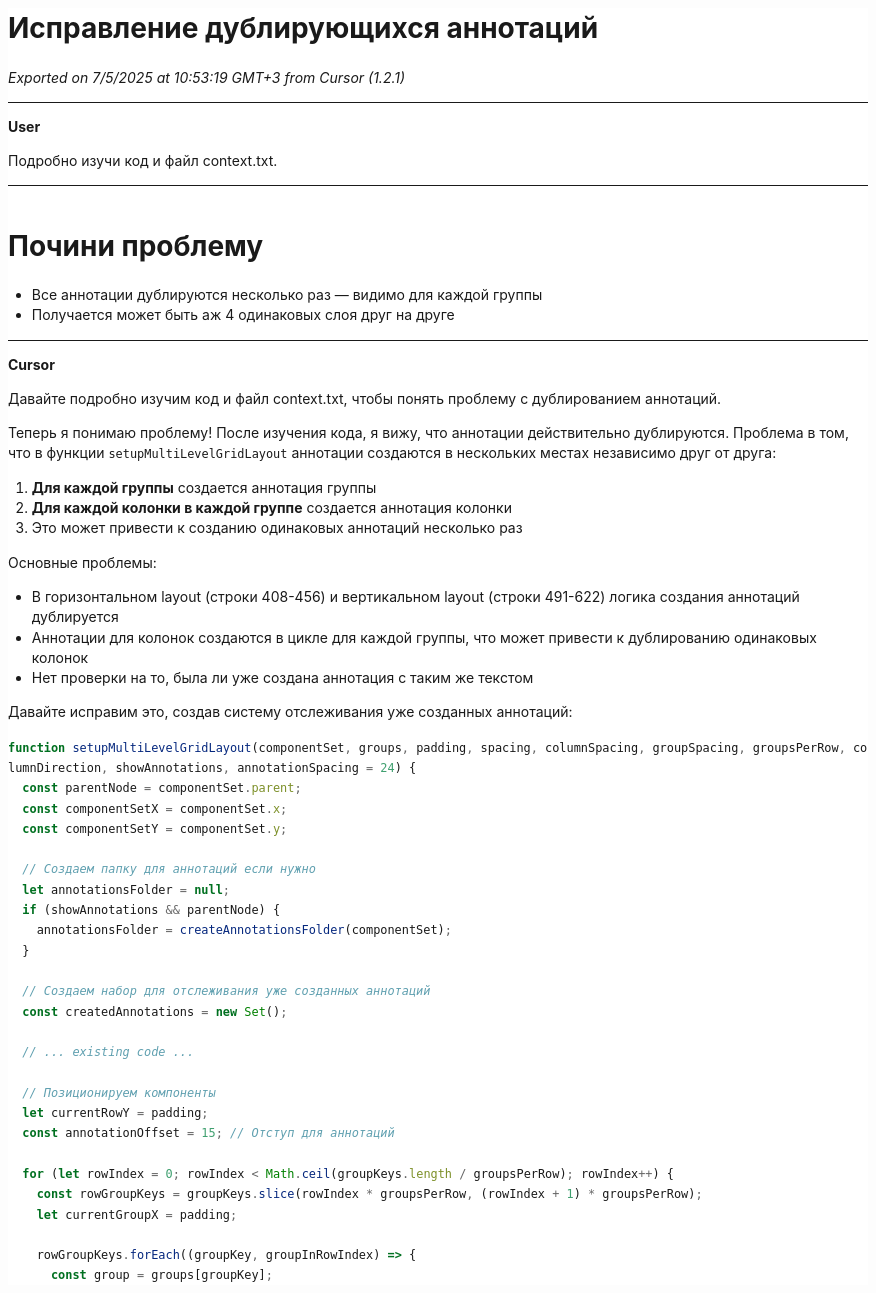 # Исправление дублирующихся аннотаций
_Exported on 7/5/2025 at 10:53:19 GMT+3 from Cursor (1.2.1)_

---

**User**

Подробно изучи код и файл context.txt.

---

# Почини проблему
- Все аннотации дублируются несколько раз — видимо для каждой группы
- Получается может быть аж 4 одинаковых слоя друг на друге

---

**Cursor**

Давайте подробно изучим код и файл context.txt, чтобы понять проблему с дублированием аннотаций.

Теперь я понимаю проблему! После изучения кода, я вижу, что аннотации действительно дублируются. Проблема в том, что в функции `setupMultiLevelGridLayout` аннотации создаются в нескольких местах независимо друг от друга:

1. **Для каждой группы** создается аннотация группы
2. **Для каждой колонки в каждой группе** создается аннотация колонки  
3. Это может привести к созданию одинаковых аннотаций несколько раз

Основные проблемы:
- В горизонтальном layout (строки 408-456) и вертикальном layout (строки 491-622) логика создания аннотаций дублируется
- Аннотации для колонок создаются в цикле для каждой группы, что может привести к дублированию одинаковых колонок
- Нет проверки на то, была ли уже создана аннотация с таким же текстом

Давайте исправим это, создав систему отслеживания уже созданных аннотаций:

```javascript
function setupMultiLevelGridLayout(componentSet, groups, padding, spacing, columnSpacing, groupSpacing, groupsPerRow, columnDirection, showAnnotations, annotationSpacing = 24) {
  const parentNode = componentSet.parent;
  const componentSetX = componentSet.x;
  const componentSetY = componentSet.y;
  
  // Создаем папку для аннотаций если нужно
  let annotationsFolder = null;
  if (showAnnotations && parentNode) {
    annotationsFolder = createAnnotationsFolder(componentSet);
  }
  
  // Создаем набор для отслеживания уже созданных аннотаций
  const createdAnnotations = new Set();
  
  // ... existing code ...
  
  // Позиционируем компоненты
  let currentRowY = padding;
  const annotationOffset = 15; // Отступ для аннотаций
  
  for (let rowIndex = 0; rowIndex < Math.ceil(groupKeys.length / groupsPerRow); rowIndex++) {
    const rowGroupKeys = groupKeys.slice(rowIndex * groupsPerRow, (rowIndex + 1) * groupsPerRow);
    let currentGroupX = padding;
    
    rowGroupKeys.forEach((groupKey, groupInRowIndex) => {
      const group = groups[groupKey];
```
